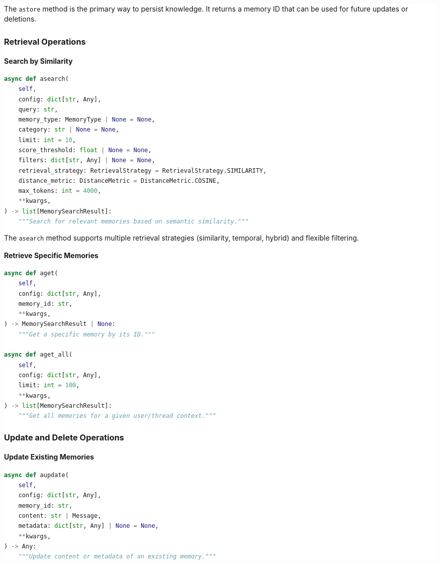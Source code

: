 The `astore` method is the primary way to persist knowledge. It returns a memory ID that can be used for future updates or deletions.

### Retrieval Operations

**Search by Similarity**

```python
async def asearch(
    self,
    config: dict[str, Any],
    query: str,
    memory_type: MemoryType | None = None,
    category: str | None = None,
    limit: int = 10,
    score_threshold: float | None = None,
    filters: dict[str, Any] | None = None,
    retrieval_strategy: RetrievalStrategy = RetrievalStrategy.SIMILARITY,
    distance_metric: DistanceMetric = DistanceMetric.COSINE,
    max_tokens: int = 4000,
    **kwargs,
) -> list[MemorySearchResult]:
    """Search for relevant memories based on semantic similarity."""
```

The `asearch` method supports multiple retrieval strategies (similarity, temporal, hybrid) and flexible filtering.

**Retrieve Specific Memories**

```python
async def aget(
    self,
    config: dict[str, Any],
    memory_id: str,
    **kwargs,
) -> MemorySearchResult | None:
    """Get a specific memory by its ID."""

async def aget_all(
    self,
    config: dict[str, Any],
    limit: int = 100,
    **kwargs,
) -> list[MemorySearchResult]:
    """Get all memories for a given user/thread context."""
```

### Update and Delete Operations

**Update Existing Memories**

```python
async def aupdate(
    self,
    config: dict[str, Any],
    memory_id: str,
    content: str | Message,
    metadata: dict[str, Any] | None = None,
    **kwargs,
) -> Any:
    """Update content or metadata of an existing memory."""
```
